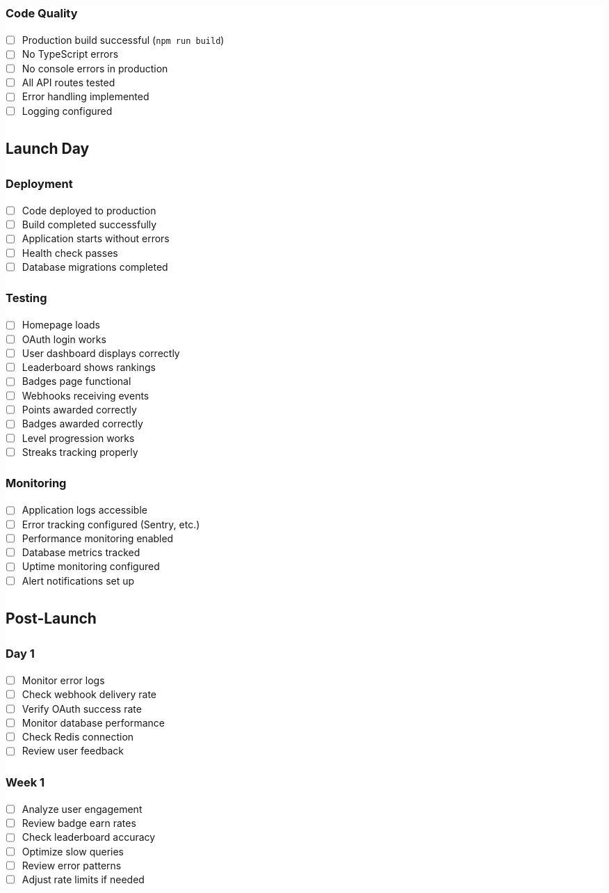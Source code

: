 ### Code Quality
- [ ] Production build successful (`npm run build`)
- [ ] No TypeScript errors
- [ ] No console errors in production
- [ ] All API routes tested
- [ ] Error handling implemented
- [ ] Logging configured

## Launch Day

### Deployment
- [ ] Code deployed to production
- [ ] Build completed successfully
- [ ] Application starts without errors
- [ ] Health check passes
- [ ] Database migrations completed

### Testing
- [ ] Homepage loads
- [ ] OAuth login works
- [ ] User dashboard displays correctly
- [ ] Leaderboard shows rankings
- [ ] Badges page functional
- [ ] Webhooks receiving events
- [ ] Points awarded correctly
- [ ] Badges awarded correctly
- [ ] Level progression works
- [ ] Streaks tracking properly

### Monitoring
- [ ] Application logs accessible
- [ ] Error tracking configured (Sentry, etc.)
- [ ] Performance monitoring enabled
- [ ] Database metrics tracked
- [ ] Uptime monitoring configured
- [ ] Alert notifications set up

## Post-Launch

### Day 1
- [ ] Monitor error logs
- [ ] Check webhook delivery rate
- [ ] Verify OAuth success rate
- [ ] Monitor database performance
- [ ] Check Redis connection
- [ ] Review user feedback

### Week 1
- [ ] Analyze user engagement
- [ ] Review badge earn rates
- [ ] Check leaderboard accuracy
- [ ] Optimize slow queries
- [ ] Review error patterns
- [ ] Adjust rate limits if needed

